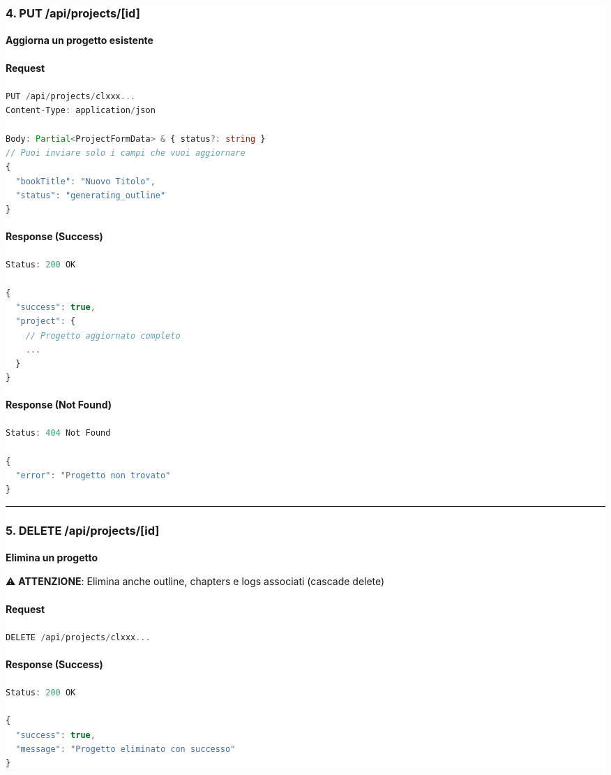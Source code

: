 
### 4. PUT /api/projects/[id]
**Aggiorna un progetto esistente**

#### Request
```typescript
PUT /api/projects/clxxx...
Content-Type: application/json

Body: Partial<ProjectFormData> & { status?: string }
// Puoi inviare solo i campi che vuoi aggiornare
{
  "bookTitle": "Nuovo Titolo",
  "status": "generating_outline"
}
```

#### Response (Success)
```typescript
Status: 200 OK

{
  "success": true,
  "project": {
    // Progetto aggiornato completo
    ...
  }
}
```

#### Response (Not Found)
```typescript
Status: 404 Not Found

{
  "error": "Progetto non trovato"
}
```

---

### 5. DELETE /api/projects/[id]
**Elimina un progetto**

⚠️ **ATTENZIONE**: Elimina anche outline, chapters e logs associati (cascade delete)

#### Request
```typescript
DELETE /api/projects/clxxx...
```

#### Response (Success)
```typescript
Status: 200 OK

{
  "success": true,
  "message": "Progetto eliminato con successo"
}
```
